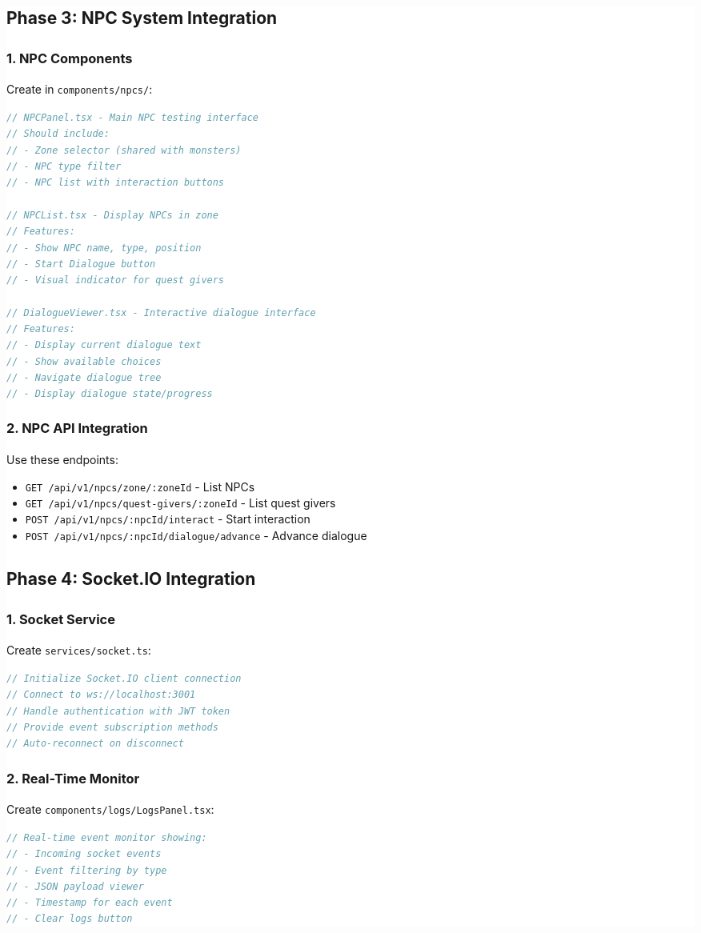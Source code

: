 ## Phase 3: NPC System Integration

### 1. NPC Components
Create in `components/npcs/`:

```typescript
// NPCPanel.tsx - Main NPC testing interface
// Should include:
// - Zone selector (shared with monsters)
// - NPC type filter
// - NPC list with interaction buttons

// NPCList.tsx - Display NPCs in zone
// Features:
// - Show NPC name, type, position
// - Start Dialogue button
// - Visual indicator for quest givers

// DialogueViewer.tsx - Interactive dialogue interface
// Features:
// - Display current dialogue text
// - Show available choices
// - Navigate dialogue tree
// - Display dialogue state/progress
```

### 2. NPC API Integration
Use these endpoints:
- `GET /api/v1/npcs/zone/:zoneId` - List NPCs
- `GET /api/v1/npcs/quest-givers/:zoneId` - List quest givers
- `POST /api/v1/npcs/:npcId/interact` - Start interaction
- `POST /api/v1/npcs/:npcId/dialogue/advance` - Advance dialogue

## Phase 4: Socket.IO Integration

### 1. Socket Service
Create `services/socket.ts`:

```typescript
// Initialize Socket.IO client connection
// Connect to ws://localhost:3001
// Handle authentication with JWT token
// Provide event subscription methods
// Auto-reconnect on disconnect
```

### 2. Real-Time Monitor
Create `components/logs/LogsPanel.tsx`:

```typescript
// Real-time event monitor showing:
// - Incoming socket events
// - Event filtering by type
// - JSON payload viewer
// - Timestamp for each event
// - Clear logs button
```
